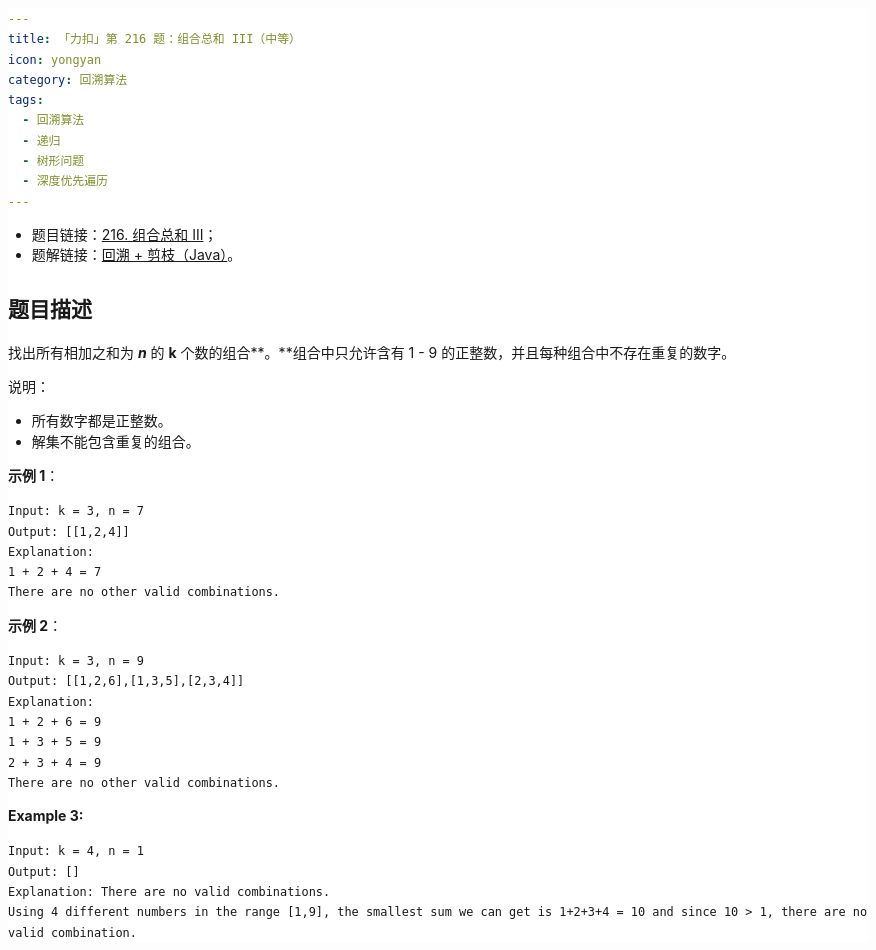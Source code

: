```yaml
---
title: 「力扣」第 216 题：组合总和 III（中等）
icon: yongyan
category: 回溯算法
tags:
  - 回溯算法
  - 递归
  - 树形问题
  - 深度优先遍历
---
```


- 题目链接：[216. 组合总和 III](https://leetcode-cn.com/problems/combination-sum-iii/)；
- 题解链接：[回溯 + 剪枝（Java）](https://leetcode-cn.com/problems/combination-sum-iii/solution/hui-su-jian-zhi-by-liweiwei1419/)。

## 题目描述

找出所有相加之和为 **_n_** 的 **k** 个数的组合**。**组合中只允许含有 1 - 9 的正整数，并且每种组合中不存在重复的数字。

说明：

- 所有数字都是正整数。
- 解集不能包含重复的组合。

**示例 1**：

```
Input: k = 3, n = 7
Output: [[1,2,4]]
Explanation:
1 + 2 + 4 = 7
There are no other valid combinations.
```

**示例 2**：

```
Input: k = 3, n = 9
Output: [[1,2,6],[1,3,5],[2,3,4]]
Explanation:
1 + 2 + 6 = 9
1 + 3 + 5 = 9
2 + 3 + 4 = 9
There are no other valid combinations.
```

**Example 3:**

```
Input: k = 4, n = 1
Output: []
Explanation: There are no valid combinations.
Using 4 different numbers in the range [1,9], the smallest sum we can get is 1+2+3+4 = 10 and since 10 > 1, there are no valid combination.
```
